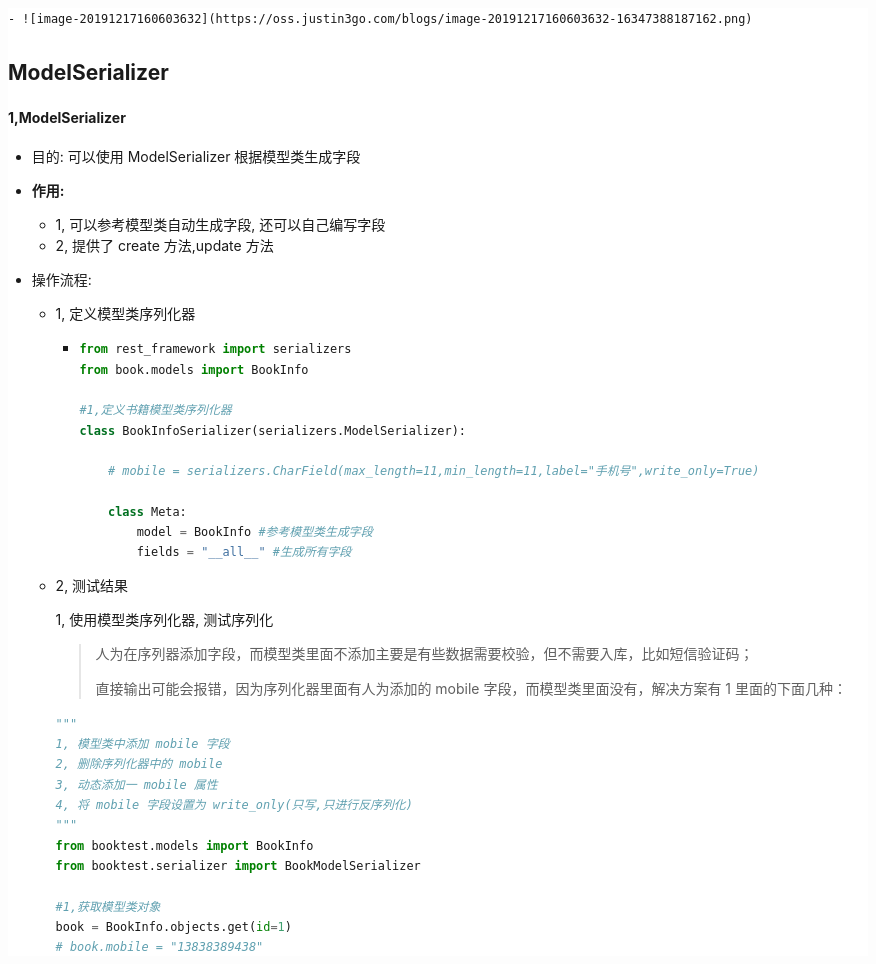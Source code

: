     - ![image-20191217160603632](https://oss.justin3go.com/blogs/image-20191217160603632-16347388187162.png)	



## ModelSerializer

#### 1,ModelSerializer

- 目的: 可以使用 ModelSerializer 根据模型类生成字段

- **作用:**

  - 1, 可以参考模型类自动生成字段, 还可以自己编写字段
  - 2, 提供了 create 方法,update 方法

- 操作流程:

  - 1, 定义模型类序列化器

    - ```python
      from rest_framework import serializers
      from book.models import BookInfo
      
      #1,定义书籍模型类序列化器
      class BookInfoSerializer(serializers.ModelSerializer):
      
          # mobile = serializers.CharField(max_length=11,min_length=11,label="手机号",write_only=True)
      
          class Meta:
              model = BookInfo #参考模型类生成字段
              fields = "__all__" #生成所有字段
      ```

  - 2, 测试结果

    1, 使用模型类序列化器, 测试序列化

    > 人为在序列器添加字段，而模型类里面不添加主要是有些数据需要校验，但不需要入库，比如短信验证码；
    >
    > 直接输出可能会报错，因为序列化器里面有人为添加的 mobile 字段，而模型类里面没有，解决方案有 1 里面的下面几种：

    ```python
    """
    1, 模型类中添加 mobile 字段
    2, 删除序列化器中的 mobile
    3, 动态添加一 mobile 属性
    4, 将 mobile 字段设置为 write_only(只写,只进行反序列化)
    """
    from booktest.models import BookInfo
    from booktest.serializer import BookModelSerializer
    
    #1,获取模型类对象
    book = BookInfo.objects.get(id=1)
    # book.mobile = "13838389438"
    